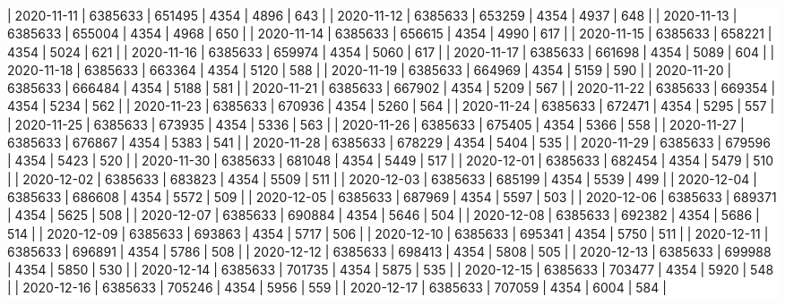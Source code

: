 | 2020-11-11 | 6385633 | 651495 | 4354 | 4896 | 643 |
| 2020-11-12 | 6385633 | 653259 | 4354 | 4937 | 648 |
| 2020-11-13 | 6385633 | 655004 | 4354 | 4968 | 650 |
| 2020-11-14 | 6385633 | 656615 | 4354 | 4990 | 617 |
| 2020-11-15 | 6385633 | 658221 | 4354 | 5024 | 621 |
| 2020-11-16 | 6385633 | 659974 | 4354 | 5060 | 617 |
| 2020-11-17 | 6385633 | 661698 | 4354 | 5089 | 604 |
| 2020-11-18 | 6385633 | 663364 | 4354 | 5120 | 588 |
| 2020-11-19 | 6385633 | 664969 | 4354 | 5159 | 590 |
| 2020-11-20 | 6385633 | 666484 | 4354 | 5188 | 581 |
| 2020-11-21 | 6385633 | 667902 | 4354 | 5209 | 567 |
| 2020-11-22 | 6385633 | 669354 | 4354 | 5234 | 562 |
| 2020-11-23 | 6385633 | 670936 | 4354 | 5260 | 564 |
| 2020-11-24 | 6385633 | 672471 | 4354 | 5295 | 557 |
| 2020-11-25 | 6385633 | 673935 | 4354 | 5336 | 563 |
| 2020-11-26 | 6385633 | 675405 | 4354 | 5366 | 558 |
| 2020-11-27 | 6385633 | 676867 | 4354 | 5383 | 541 |
| 2020-11-28 | 6385633 | 678229 | 4354 | 5404 | 535 |
| 2020-11-29 | 6385633 | 679596 | 4354 | 5423 | 520 |
| 2020-11-30 | 6385633 | 681048 | 4354 | 5449 | 517 |
| 2020-12-01 | 6385633 | 682454 | 4354 | 5479 | 510 |
| 2020-12-02 | 6385633 | 683823 | 4354 | 5509 | 511 |
| 2020-12-03 | 6385633 | 685199 | 4354 | 5539 | 499 |
| 2020-12-04 | 6385633 | 686608 | 4354 | 5572 | 509 |
| 2020-12-05 | 6385633 | 687969 | 4354 | 5597 | 503 |
| 2020-12-06 | 6385633 | 689371 | 4354 | 5625 | 508 |
| 2020-12-07 | 6385633 | 690884 | 4354 | 5646 | 504 |
| 2020-12-08 | 6385633 | 692382 | 4354 | 5686 | 514 |
| 2020-12-09 | 6385633 | 693863 | 4354 | 5717 | 506 |
| 2020-12-10 | 6385633 | 695341 | 4354 | 5750 | 511 |
| 2020-12-11 | 6385633 | 696891 | 4354 | 5786 | 508 |
| 2020-12-12 | 6385633 | 698413 | 4354 | 5808 | 505 |
| 2020-12-13 | 6385633 | 699988 | 4354 | 5850 | 530 |
| 2020-12-14 | 6385633 | 701735 | 4354 | 5875 | 535 |
| 2020-12-15 | 6385633 | 703477 | 4354 | 5920 | 548 |
| 2020-12-16 | 6385633 | 705246 | 4354 | 5956 | 559 |
| 2020-12-17 | 6385633 | 707059 | 4354 | 6004 | 584 |